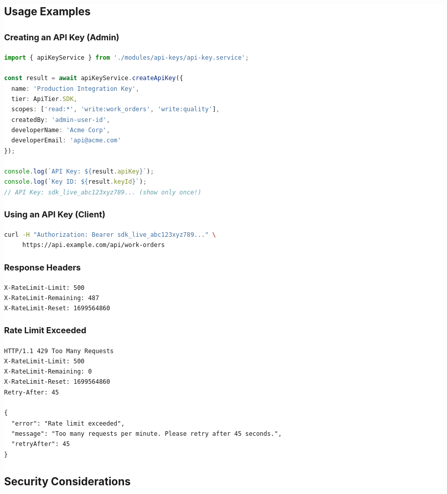 ## Usage Examples

### Creating an API Key (Admin)
```typescript
import { apiKeyService } from './modules/api-keys/api-key.service';

const result = await apiKeyService.createApiKey({
  name: 'Production Integration Key',
  tier: ApiTier.SDK,
  scopes: ['read:*', 'write:work_orders', 'write:quality'],
  createdBy: 'admin-user-id',
  developerName: 'Acme Corp',
  developerEmail: 'api@acme.com'
});

console.log(`API Key: ${result.apiKey}`);
console.log(`Key ID: ${result.keyId}`);
// API Key: sdk_live_abc123xyz789... (show only once!)
```

### Using an API Key (Client)
```bash
curl -H "Authorization: Bearer sdk_live_abc123xyz789..." \
     https://api.example.com/api/work-orders
```

### Response Headers
```
X-RateLimit-Limit: 500
X-RateLimit-Remaining: 487
X-RateLimit-Reset: 1699564860
```

### Rate Limit Exceeded
```
HTTP/1.1 429 Too Many Requests
X-RateLimit-Limit: 500
X-RateLimit-Remaining: 0
X-RateLimit-Reset: 1699564860
Retry-After: 45

{
  "error": "Rate limit exceeded",
  "message": "Too many requests per minute. Please retry after 45 seconds.",
  "retryAfter": 45
}
```

## Security Considerations
